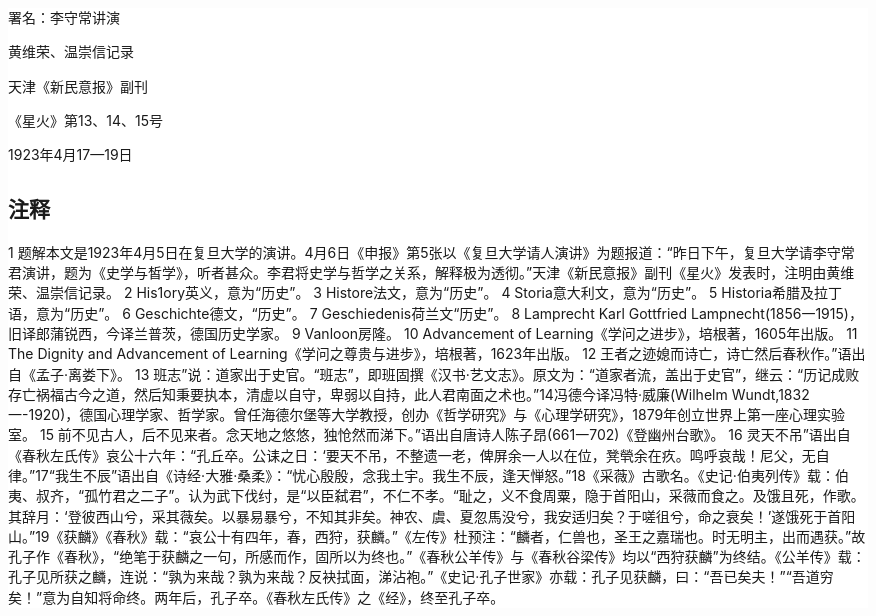  

署名：李守常讲演

黄维荣、温崇信记录

天津《新民意报》副刊

《星火》第13、14、15号

1923年4月17—19日

 

## 注释
1 题解本文是1923年4月5日在复旦大学的演讲。4月6日《申报》第5张以《复旦大学请人演讲》为题报道：“昨日下午，复旦大学请李守常君演讲，题为《史学与皙学》，听者甚众。李君将史学与哲学之关系，解释极为透彻。”天津《新民意报》副刊《星火》发表时，注明由黄维荣、温崇信记录。
2 His1ory英义，意为“历史”。
3 Histore法文，意为“历史”。
4 Storia意大利文，意为“历史”。
5 Historia希腊及拉丁语，意为“历史”。
6 Geschichte德文，“历史”。
7 Geschiedenis荷兰文“历史”。
8 Lamprecht Karl Gottfried Lampnecht(1856一1915)，旧译郎蒲锐西，今译兰普茨，德国历史学家。
9 Vanloon房隆。
10 Advancement of Learning《学问之进步》，培根著，1605年出版。
11 The Dignity and Advancement of Learning《学问之尊贵与进步》，培根著，1623年出版。
12 王者之迹媳而诗亡，诗亡然后春秋作。”语出自《孟子·离娄下》。
13 班志”说：道家出于史官。“班志”，即班固撰《汉书·艺文志》。原文为：“道家者流，盖出于史官”，继云：“历记成败存亡祸福古今之道，然后知秉要执本，清虚以自守，卑弱以自持，此人君南面之术也。”14冯德今译冯特·威廉(Wilhelm Wundt,1832一-1920)，德国心理学家、哲学家。曾任海德尔堡等大学教授，创办《哲学研究》与《心理学研究》，1879年创立世界上第一座心理实验室。
15 前不见古人，后不见来者。念天地之悠悠，独怆然而涕下。”语出自唐诗人陈子昂(661一702)《登幽州台歌》。
16 灵天不吊”语出自《春秋左氏传》哀公十六年：“孔丘卒。公诔之日：‘要天不吊，不整遗一老，俾屏余一人以在位，凳煢余在疚。鸣呼哀哉！尼父，无自律。”17“我生不辰”语出自《诗经·大雅·桑柔》：“忧心殷殷，念我土宇。我生不辰，逢天惮怒。”18《采薇》古歌名。《史记·伯夷列传》载：伯夷、叔齐，“孤竹君之二子”。认为武下伐纣，是“以臣弑君”，不仁不孝。“耻之，义不食周粟，隐于首阳山，采薇而食之。及饿且死，作歌。其辞月：‘登彼西山兮，采其薇矣。以暴易暴兮，不知其非矣。神农、虞、夏忽馬没兮，我安适归矣？于嗟徂兮，命之衰矣！’遂饿死于首阳山。”19《获麟》《春秋》载：“哀公十有四年，春，西狩，获麟。”《左传》杜预注：“麟者，仁兽也，圣王之嘉瑞也。时无明主，出而遇获。”故孔子作《春秋》，“绝笔于获麟之一句，所感而作，固所以为终也。”《春秋公羊传》与《春秋谷梁传》均以“西狩获麟”为终结。《公羊传》载：孔子见所获之麟，连说：“孰为来哉？孰为来哉？反袂拭面，涕沾袍。”《史记·孔子世家》亦载：孔子见获麟，曰：“吾已矣夫！”“吾道穷矣！”意为自知将命终。两年后，孔子卒。《春秋左氏传》之《经》，终至孔子卒。
